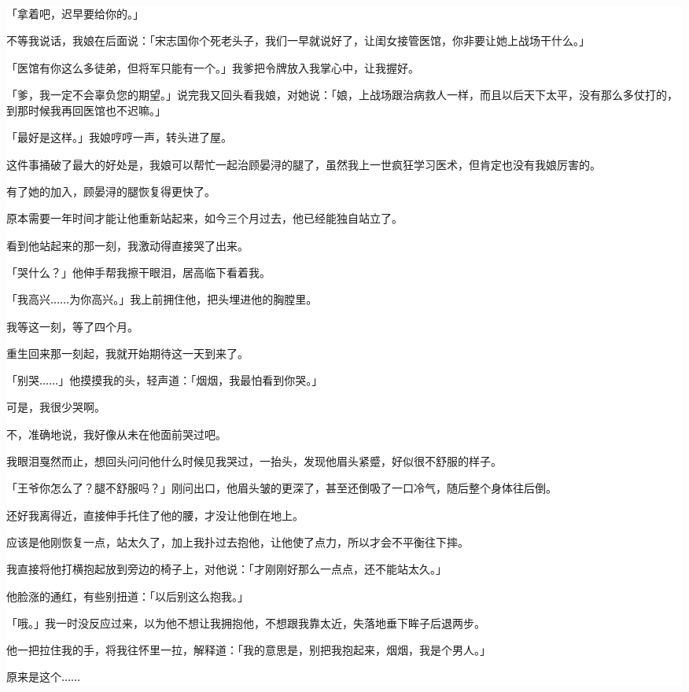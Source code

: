 「拿着吧，迟早要给你的。」


不等我说话，我娘在后面说：「宋志国你个死老头子，我们一早就说好了，让闺女接管医馆，你非要让她上战场干什么。」


「医馆有你这么多徒弟，但将军只能有一个。」我爹把令牌放入我掌心中，让我握好。


「爹，我一定不会辜负您的期望。」说完我又回头看我娘，对她说：「娘，上战场跟治病救人一样，而且以后天下太平，没有那么多仗打的，到那时候我再回医馆也不迟嘛。」


「最好是这样。」我娘哼哼一声，转头进了屋。


这件事捅破了最大的好处是，我娘可以帮忙一起治顾晏浔的腿了，虽然我上一世疯狂学习医术，但肯定也没有我娘厉害的。


有了她的加入，顾晏浔的腿恢复得更快了。


原本需要一年时间才能让他重新站起来，如今三个月过去，他已经能独自站立了。


看到他站起来的那一刻，我激动得直接哭了出来。


「哭什么？」他伸手帮我擦干眼泪，居高临下看着我。


「我高兴……为你高兴。」我上前拥住他，把头埋进他的胸膛里。


我等这一刻，等了四个月。


重生回来那一刻起，我就开始期待这一天到来了。


「别哭……」他摸摸我的头，轻声道：「烟烟，我最怕看到你哭。」


可是，我很少哭啊。


不，准确地说，我好像从未在他面前哭过吧。


我眼泪戛然而止，想回头问问他什么时候见我哭过，一抬头，发现他眉头紧蹙，好似很不舒服的样子。


「王爷你怎么了？腿不舒服吗？」刚问出口，他眉头皱的更深了，甚至还倒吸了一口冷气，随后整个身体往后倒。


还好我离得近，直接伸手托住了他的腰，才没让他倒在地上。


应该是他刚恢复一点，站太久了，加上我扑过去抱他，让他使了点力，所以才会不平衡往下摔。


我直接将他打横抱起放到旁边的椅子上，对他说：「才刚刚好那么一点点，还不能站太久。」


他脸涨的通红，有些别扭道：「以后别这么抱我。」


「哦。」我一时没反应过来，以为他不想让我拥抱他，不想跟我靠太近，失落地垂下眸子后退两步。


他一把拉住我的手，将我往怀里一拉，解释道：「我的意思是，别把我抱起来，烟烟，我是个男人。」


原来是这个……
